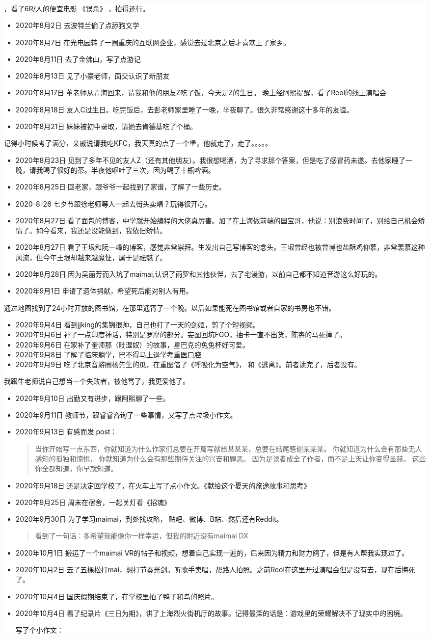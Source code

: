 ，看了6R/人的便宜电影 《误杀》 ，拍得还行。

- 2020年8月2日 去波特兰偷了点舔狗文学

- 2020年8月7日 在光电园转了一圈重庆的互联网企业，感觉去过北京之后才喜欢上了家乡。

- 2020年8月11日 去了金佛山，写了点游记
- 2020年8月13日 见了小豪老师，面交认识了新朋友
- 2020年8月17日 董老师从青海回来，请我和他的朋友Z吃了饭，今天是Z的生日。 晚上经阿熙提醒，看了Reol的线上演唱会

- 2020年8月18日 友人C过生日。吃完饭后，去彭老师家里睡了一晚，半夜聊了。很久非常感谢这十多年的友谊。

- 2020年8月21日 妹妹被初中录取，请她去肯德基吃了个桶。

记得小时候考了满分，亲戚说请我吃KFC，我天真的点了一个堡，他就走了，走了。。。。。

- 2020年8月23日 见到了多年不见的友人Z（还有其他朋友）。我很想喝酒，为了寻求那个答案，但是吃了感冒药未遂。去他家睡了一晚，请我喝了很好的茶。半夜他呕吐了三次，因为喝了十瓶啤酒。
- 2020年8月25日 回老家，跟爷爷一起找到了家谱，了解了一些历史。
- 2020-8-26 七夕节跟徐老师等人一起去街头卖唱？玩得很开心。
- 2020年8月27日 看了面包的博客，中学就开始编程的大佬真厉害。加了在上海做前端的国宝哥，他说：别浪费时间了，别给自己机会矫情了。如今看来，我还是没能做到，我依旧矫情。

- 2020年8月27日 看了王垠和阮一峰的博客，感觉非常崇拜。生发出自己写博客的念头。王垠曾经也被曾博也盐酥鸡仰慕，非常羡慕这种风流，但今年王垠却越来越魔怔，属于是祛魅了。
- 2020年8月28日 因为吴丽芳而入坑了maimai,认识了雨罗和其他伙伴，去了宅漫游，以前自己都不知道音游这么好玩的。

- 2020年9月1日 申请了遗体捐献，希望死后能对别人有用。

通过地图找到了24小时开放的图书馆，在那里通宵了一个晚。以后如果能死在图书馆或者自家的书房也不错。

- 2020年9月4日 看到jjking的集锦很帅，自己也打了一天的剑姬，剪了个短视频。
- 2020年9月6日 补了一点印度神话，特别是罗摩的部分。妄图回坑FGO，抽卡一直不出货，陈睿的马死掉了。
- 2020年9月6日 在家补了奎师那（毗湿奴）的故事，星巴克的兔兔杯好可爱。
- 2020年9月8日 了解了临床躺学，巴不得马上退学考重医口腔
- 2020年9月9日 吃了北京音游圈杨先生的瓜，在重图借了《呼吸化为空气》， 和《逃离》。前者读完了，后者没有。

我跟牛老师说自己想当一个失败者，被他骂了，我更爱他了。

- 2020年9月10日 出勤又有进步，跟阿熙聊了一些。

- 2020年9月11日 教师节，跟睿睿咨询了一些事情，又写了点垃圾小作文。

- 2020年9月13日 有感而发 post： 

  >  当你开始写一点东西，你就知道为什么作家们总要在开篇写献给某某某，总要在结尾感谢某某某。 你就知道为什么会有那些无人感知的孤独和惊惧， 你就知道为什么会有那些期待关注的兴奋和罪恶。 因为是读者成全了作者，而不是上天让你变得显赫。 这些你全都知道，你早就知道。

- 2020年9月18日  还是决定回学校了，在火车上写了点小作文。《献给这个夏天的旅途故事和思考》

- 2020年9月25日 周末在宿舍，一起关灯看《招魂》

- 2020年9月30日 为了学习maimai，到处找攻略， 贴吧、微博、B站、然后还有Reddit。

  > 看到了一句话：多希望我能像你一样幸运，但我的附近没有maimai DX

- 2020年10月1日 搬运了一个maimai VR的帖子和视频，想着自己实现一遍的，后来因为精力和财力鸽了，但是有人帮我实现过了。

- 2020年10月2日 去了五棵松打mai，想打节奏光剑。听歌手卖唱，帮路人拍照。之前Reol在这里开过演唱会但是没有去，现在后悔死了。

- 2020年10月4日 国庆假期结束了，在学校里拍了鸭子和鸟的照片。

- 2020年10月4日 看了纪录片《三日为期》，讲了上海烈火街机厅的故事。记得最深的话是：游戏里的荣耀解决不了现实中的困境。

  写了个小作文：

